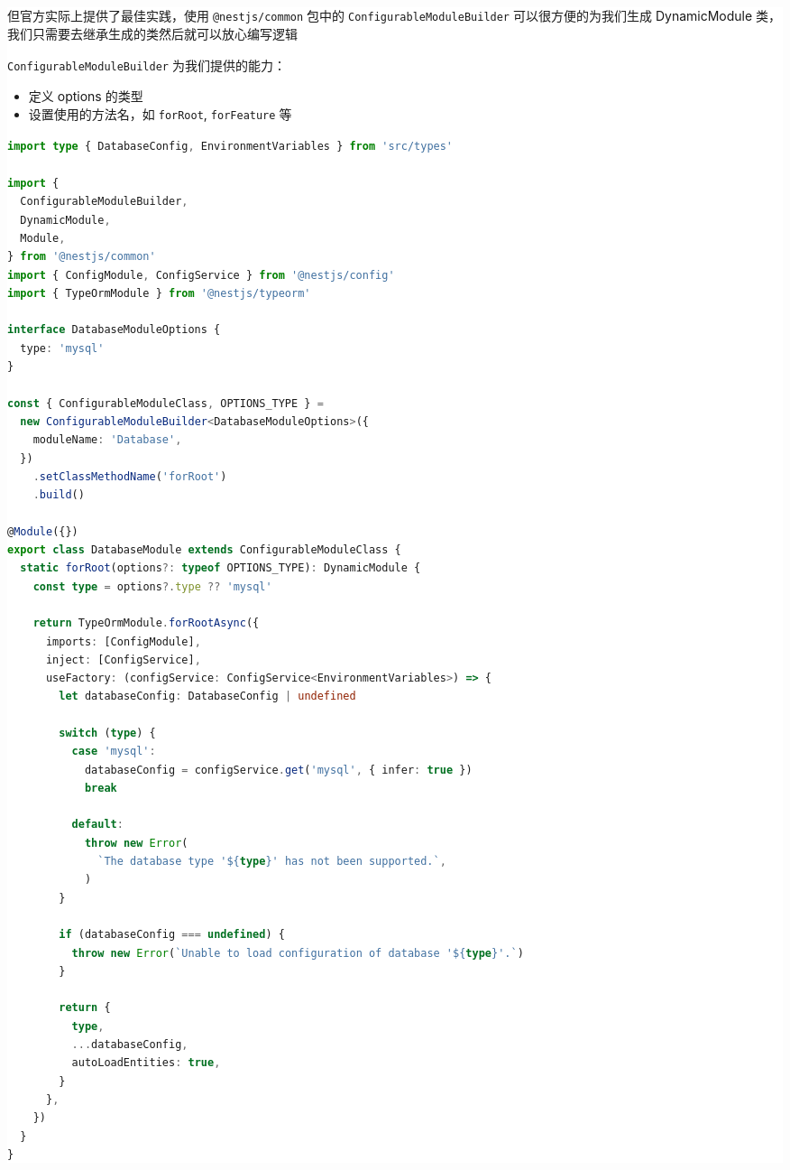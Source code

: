 但官方实际上提供了最佳实践，使用 `@nestjs/common` 包中的 `ConfigurableModuleBuilder` 可以很方便的为我们生成 DynamicModule 类，我们只需要去继承生成的类然后就可以放心编写逻辑

`ConfigurableModuleBuilder` 为我们提供的能力：

- 定义 options 的类型
- 设置使用的方法名，如 `forRoot`, `forFeature` 等

```TypeScript
import type { DatabaseConfig, EnvironmentVariables } from 'src/types'

import {
  ConfigurableModuleBuilder,
  DynamicModule,
  Module,
} from '@nestjs/common'
import { ConfigModule, ConfigService } from '@nestjs/config'
import { TypeOrmModule } from '@nestjs/typeorm'

interface DatabaseModuleOptions {
  type: 'mysql'
}

const { ConfigurableModuleClass, OPTIONS_TYPE } =
  new ConfigurableModuleBuilder<DatabaseModuleOptions>({
    moduleName: 'Database',
  })
    .setClassMethodName('forRoot')
    .build()

@Module({})
export class DatabaseModule extends ConfigurableModuleClass {
  static forRoot(options?: typeof OPTIONS_TYPE): DynamicModule {
    const type = options?.type ?? 'mysql'

    return TypeOrmModule.forRootAsync({
      imports: [ConfigModule],
      inject: [ConfigService],
      useFactory: (configService: ConfigService<EnvironmentVariables>) => {
        let databaseConfig: DatabaseConfig | undefined

        switch (type) {
          case 'mysql':
            databaseConfig = configService.get('mysql', { infer: true })
            break

          default:
            throw new Error(
              `The database type '${type}' has not been supported.`,
            )
        }

        if (databaseConfig === undefined) {
          throw new Error(`Unable to load configuration of database '${type}'.`)
        }

        return {
          type,
          ...databaseConfig,
          autoLoadEntities: true,
        }
      },
    })
  }
}
```
